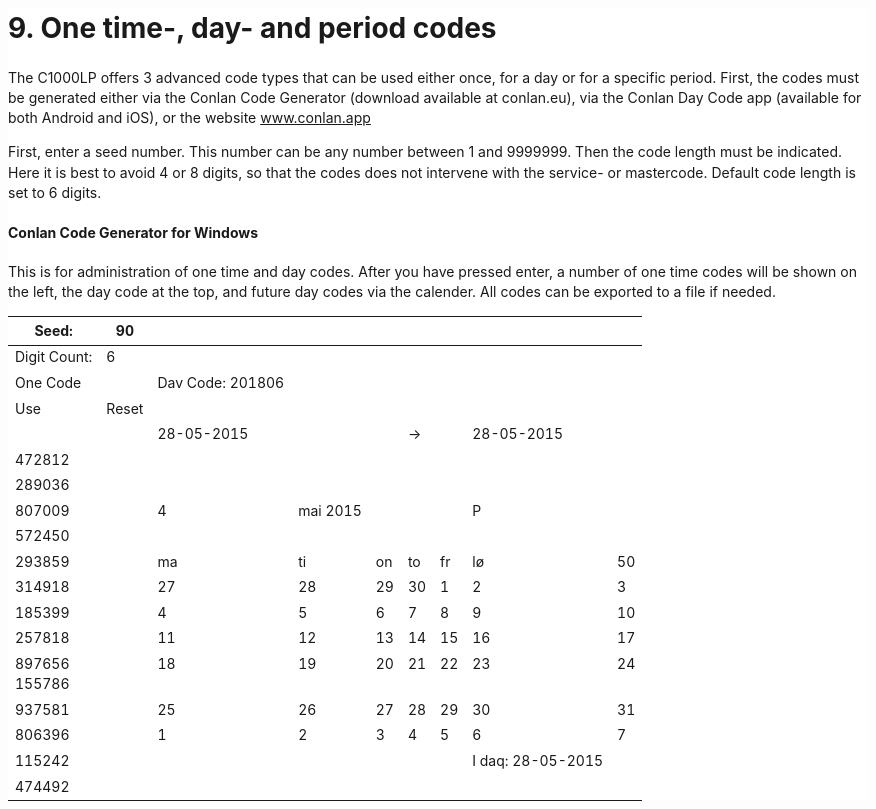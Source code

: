 # 9. One time-, day- and period codes

The C1000LP offers 3 advanced code types that can be used either once, for a day or for a specific period. First, the codes must be generated either via the Conlan Code Generator (download available at conlan.eu), via the Conlan Day Code app (available for both Android and iOS), or the website www.conlan.app

First, enter a seed number. This number can be any number between 1 and 9999999. Then the code length must be indicated. Here it is best to avoid 4 or 8 digits, so that the codes does not intervene with the service- or mastercode. Default code length is set to 6 digits.

#### **Conlan Code Generator for Windows**

This is for administration of one time and day codes. After you have pressed enter, a number of one time codes will be shown on the left, the day code at the top, and future day codes via the calender. All codes can be exported to a file if needed.

| Seed:            | 90    |                  |          |    |    |    |                   |    |
|------------------|-------|------------------|----------|----|----|----|-------------------|----|
| Digit Count:     | 6     |                  |          |    |    |    |                   |    |
| One Code         |       | Dav Code: 201806 |          |    |    |    |                   |    |
| Use              | Reset |                  |          |    |    |    |                   |    |
|                  |       | 28-05-2015       |          |    | -> |    | 28-05-2015        |    |
| 472812           |       |                  |          |    |    |    |                   |    |
| 289036           |       |                  |          |    |    |    |                   |    |
| 807009           |       | 4                | mai 2015 |    |    |    | P                 |    |
| 572450           |       |                  |          |    |    |    |                   |    |
| 293859           |       | ma               | ti       | on | to | fr | lø                | 50 |
| 314918           |       | 27               | 28       | 29 | 30 | 1  | 2                 | 3  |
| 185399           |       | 4                | 5        | 6  | 7  | 8  | 9                 | 10 |
| 257818           |       | 11               | 12       | 13 | 14 | 15 | 16                | 17 |
| 897656<br>155786 |       | 18               | 19       | 20 | 21 | 22 | 23                | 24 |
| 937581           |       | 25               | 26       | 27 | 28 | 29 | 30                | 31 |
| 806396           |       | 1                | 2        | 3  | 4  | 5  | 6                 | 7  |
| 115242           |       |                  |          |    |    |    | I daq: 28-05-2015 |    |
| 474492           |       |                  |          |    |    |    |                   |    |
